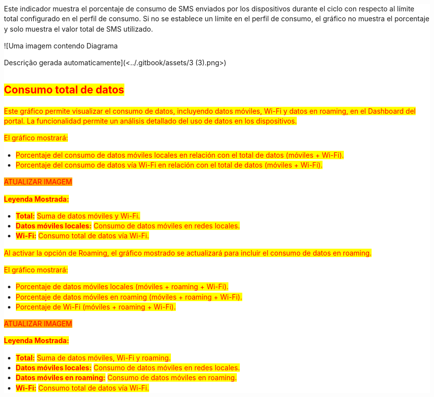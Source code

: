 Este indicador muestra el porcentaje de consumo de SMS enviados por los dispositivos durante el ciclo con respecto al límite total configurado en el perfil de consumo. Si no se establece un límite en el perfil de consumo, el gráfico no muestra el porcentaje y solo muestra el valor total de SMS utilizado.

![Uma imagem contendo Diagrama

Descrição gerada automaticamente](<../.gitbook/assets/3 (3).png>)



## <mark style="color:red;">**Consumo total de datos**</mark>&#x20;

<mark style="color:red;">Este gráfico permite visualizar el consumo de datos, incluyendo datos móviles, Wi-Fi y datos en roaming, en el Dashboard del portal. La funcionalidad permite un análisis detallado del uso de datos en los dispositivos.</mark>

<mark style="color:red;">El gráfico mostrará:</mark>

* <mark style="color:red;">Porcentaje del consumo de datos móviles locales en relación con el total de datos (móviles + Wi-Fi).</mark>
* <mark style="color:red;">Porcentaje del consumo de datos vía Wi-Fi en relación con el total de datos (móviles + Wi-Fi).</mark>

<mark style="color:red;background-color:orange;">ATUALIZAR IMAGEM</mark>

<mark style="color:red;">**Leyenda Mostrada:**</mark>

* <mark style="color:red;">**Total:**</mark> <mark style="color:red;"></mark><mark style="color:red;">Suma de datos móviles y Wi-Fi.</mark>
* <mark style="color:red;">**Datos móviles locales:**</mark> <mark style="color:red;"></mark><mark style="color:red;">Consumo de datos móviles en redes locales.</mark>
* <mark style="color:red;">**Wi-Fi:**</mark> <mark style="color:red;"></mark><mark style="color:red;">Consumo total de datos vía Wi-Fi.</mark>

<mark style="color:red;">Al activar la opción de Roaming, el gráfico mostrado se actualizará para incluir el consumo de datos en roaming.</mark>

<mark style="color:red;">El gráfico mostrará:</mark>

* <mark style="color:red;">Porcentaje de datos móviles locales (móviles + roaming + Wi-Fi).</mark>
* <mark style="color:red;">Porcentaje de datos móviles en roaming (móviles + roaming + Wi-Fi).</mark>
* <mark style="color:red;">Porcentaje de Wi-Fi (móviles + roaming + Wi-Fi).</mark>

<mark style="color:red;background-color:orange;">ATUALIZAR IMAGEM</mark>

<mark style="color:red;">**Leyenda Mostrada:**</mark>

* <mark style="color:red;">**Total:**</mark> <mark style="color:red;"></mark><mark style="color:red;">Suma de datos móviles, Wi-Fi y roaming.</mark>
* <mark style="color:red;">**Datos móviles locales:**</mark> <mark style="color:red;"></mark><mark style="color:red;">Consumo de datos móviles en redes locales.</mark>
* <mark style="color:red;">**Datos móviles en roaming:**</mark> <mark style="color:red;"></mark><mark style="color:red;">Consumo de datos móviles en roaming.</mark>
* <mark style="color:red;">**Wi-Fi:**</mark> <mark style="color:red;"></mark><mark style="color:red;">Consumo total de datos vía Wi-Fi.</mark>
